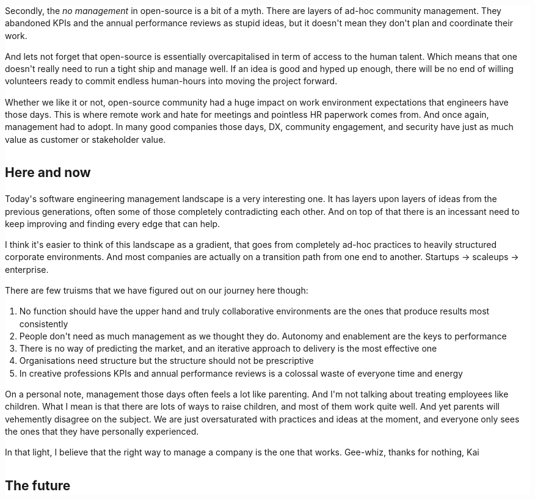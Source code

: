 Secondly, the _no management_ in open-source is a bit of a myth. There are
layers of ad-hoc community management. They abandoned KPIs and the annual
performance reviews as stupid ideas, but it doesn't mean they don't plan and
coordinate their work.

And lets not forget that open-source is essentially overcapitalised in term of
access to the human talent. Which means that one doesn't really need to run a
tight ship and manage well. If an idea is good and hyped up enough, there will
be no end of willing volunteers ready to commit endless human-hours into moving
the project forward.

Whether we like it or not, open-source community had a huge impact on work
environment expectations that engineers have those days. This is where remote
work and hate for meetings and pointless HR paperwork comes from. And once
again, management had to adopt. In many good companies those days, DX, community
engagement, and security have just as much value as customer or stakeholder
value.

## Here and now

Today's software engineering management landscape is a very interesting one. It
has layers upon layers of ideas from the previous generations, often some of
those completely contradicting each other. And on top of that there is an
incessant need to keep improving and finding every edge that can help.

I think it's easier to think of this landscape as a gradient, that goes from
completely ad-hoc practices to heavily structured corporate environments. And
most companies are actually on a transition path from one end to another.
Startups -> scaleups -> enterprise.

There are few truisms that we have figured out on our journey here though:

1. No function should have the upper hand and truly collaborative environments
   are the ones that produce results most consistently
2. People don't need as much management as we thought they do. Autonomy and
   enablement are the keys to performance
3. There is no way of predicting the market, and an iterative approach to
   delivery is the most effective one
4. Organisations need structure but the structure should not be prescriptive
5. In creative professions KPIs and annual performance reviews is a colossal
   waste of everyone time and energy

On a personal note, management those days often feels a lot like parenting. And
I'm not talking about treating employees like children. What I mean is that
there are lots of ways to raise children, and most of them work quite well. And
yet parents will vehemently disagree on the subject. We are just oversaturated
with practices and ideas at the moment, and everyone only sees the ones that
they have personally experienced.

In that light, I believe that the right way to manage a company is the one that
works. Gee-whiz, thanks for nothing, Kai

## The future
